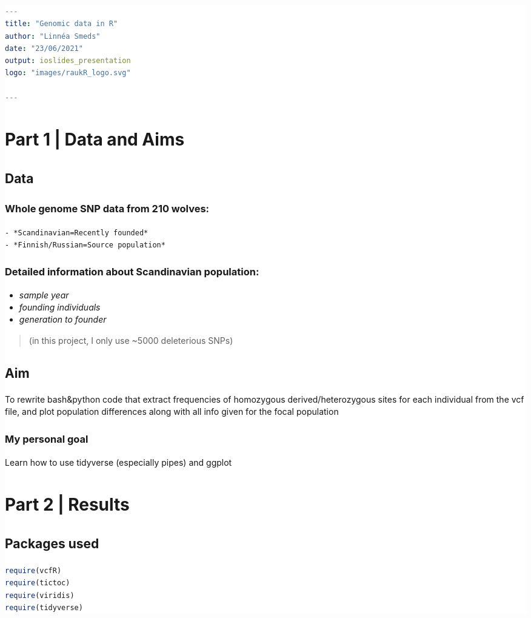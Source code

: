 ```yaml
---
title: "Genomic data in R"
author: "Linnéa Smeds"
date: "23/06/2021"
output: ioslides_presentation
logo: "images/raukR_logo.svg"

---
```




# Part 1  | Data and Aims

## Data

### Whole genome SNP data from 210 wolves:
    - *Scandinavian=Recently founded*
    - *Finnish/Russian=Source population*
   
### Detailed information about Scandinavian population: 
  - *sample year*
  - *founding individuals*
  - *generation to founder*
  
> (in this project, I only use ~5000 deleterious SNPs)
  
## Aim

To rewrite bash&python code that extract frequencies of homozygous derived/heterozygous sites for each individual from the vcf file, and plot population differences along with all info given for the focal population

### My personal goal

Learn how to use tidyverse (especially pipes) and ggplot

# Part 2 | Results

## Packages used

```r
require(vcfR)
require(tictoc)
require(viridis)
require(tidyverse)
```
